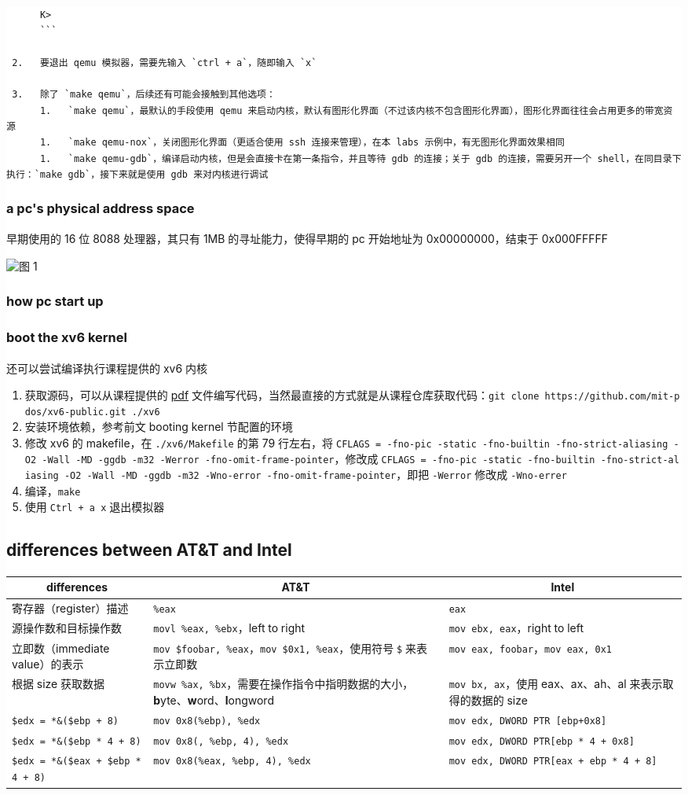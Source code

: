           K>
          ```
     
     2.   要退出 qemu 模拟器，需要先输入 `ctrl + a`，随即输入 `x`
     
     3.   除了 `make qemu`，后续还有可能会接触到其他选项：
          1.   `make qemu`，最默认的手段使用 qemu 来启动内核，默认有图形化界面（不过该内核不包含图形化界面），图形化界面往往会占用更多的带宽资源
          1.   `make qemu-nox`，关闭图形化界面（更适合使用 ssh 连接来管理），在本 labs 示例中，有无图形化界面效果相同
          1.   `make qemu-gdb`，编译启动内核，但是会直接卡在第一条指令，并且等待 gdb 的连接；关于 gdb 的连接，需要另开一个 shell，在同目录下执行：`make gdb`，接下来就是使用 gdb 来对内核进行调试

### a pc's physical address space

早期使用的 16 位 8088 处理器，其只有 1MB 的寻址能力，使得早期的 pc 开始地址为 0x00000000，结束于 0x000FFFFF

![图 1](E:\Pictures\markdown\image-20230703185935963.png)

### how pc start up



















### boot the xv6 kernel

还可以尝试编译执行课程提供的 xv6 内核

1.   获取源码，可以从课程提供的 [pdf](https://pdos.csail.mit.edu/6.828/2018/xv6/xv6-rev11.pdf) 文件编写代码，当然最直接的方式就是从课程仓库获取代码：`git clone https://github.com/mit-pdos/xv6-public.git ./xv6`
2.   安装环境依赖，参考前文 booting kernel 节配置的环境
3.   修改 xv6 的 makefile，在 `./xv6/Makefile` 的第 79 行左右，将 `CFLAGS = -fno-pic -static -fno-builtin -fno-strict-aliasing -O2 -Wall -MD -ggdb -m32 -Werror -fno-omit-frame-pointer`，修改成 `CFLAGS = -fno-pic -static -fno-builtin -fno-strict-aliasing -O2 -Wall -MD -ggdb -m32 -Wno-error -fno-omit-frame-pointer`，即把 `-Werror` 修改成 `-Wno-errer`
4.   编译，`make`
5.   使用 `Ctrl + a x` 退出模拟器

## differences between AT&T and Intel

| differences                      | AT&T                                                         | Intel                                                      |
| -------------------------------- | ------------------------------------------------------------ | ---------------------------------------------------------- |
| 寄存器（register）描述           | `%eax`                                                       | `eax`                                                      |
| 源操作数和目标操作数             | `movl %eax, %ebx`，left to right                             | `mov ebx, eax`，right to left                              |
| 立即数（immediate value）的表示  | `mov $foobar, %eax`，`mov $0x1, %eax`，使用符号 `$` 来表示立即数 | `mov eax, foobar`，`mov eax, 0x1`                          |
| 根据 size 获取数据               | `movw %ax, %bx`，需要在操作指令中指明数据的大小，**b**yte、**w**ord、**l**ongword | `mov bx, ax`，使用 eax、ax、ah、al 来表示取得的数据的 size |
| `$edx = *&($ebp + 8)`            | `mov 0x8(%ebp), %edx`                                        | `mov edx, DWORD PTR [ebp+0x8]`                             |
| `$edx = *&($ebp * 4 + 8)`        | `mov 0x8(, %ebp, 4), %edx`                                   | `mov edx, DWORD PTR[ebp * 4 + 0x8]`                        |
| `$edx = *&($eax + $ebp * 4 + 8)` | `mov 0x8(%eax, %ebp, 4), %edx`                               | `mov edx, DWORD PTR[eax + ebp * 4 + 8]`                    |
